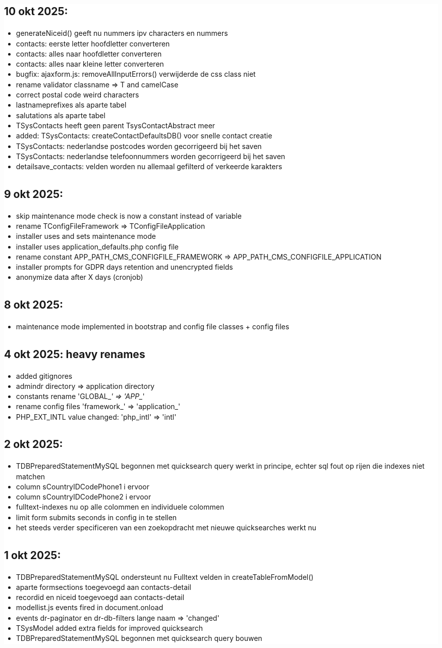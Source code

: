 


## 10 okt 2025:
* generateNiceid() geeft nu nummers ipv characters en nummers
* contacts: eerste letter hoofdletter converteren
* contacts: alles naar hoofdletter converteren
* contacts: alles naar kleine letter converteren
* bugfix: ajaxform.js: removeAllInputErrors() verwijderde de css class niet
* rename validator classname => T and camelCase
* correct postal code weird characters
* lastnameprefixes als aparte tabel
* salutations als aparte tabel
* TSysContacts heeft geen parent TsysContactAbstract meer
* added: TSysContacts: createContactDefaultsDB() voor snelle contact creatie
* TSysContacts: nederlandse postcodes worden gecorrigeerd bij het saven
* TSysContacts: nederlandse telefoonnummers worden gecorrigeerd bij het saven
* detailsave_contacts: velden worden nu allemaal gefilterd of verkeerde karakters



## 9 okt 2025:
* skip maintenance mode check is now a constant instead of variable
* rename TConfigFileFramework => TConfigFileApplication
* installer uses and sets maintenance mode
* installer uses application_defaults.php config file
* rename constant APP_PATH_CMS_CONFIGFILE_FRAMEWORK => APP_PATH_CMS_CONFIGFILE_APPLICATION
* installer prompts for GDPR days retention and unencrypted fields
* anonymize data after X days (cronjob)

## 8 okt 2025: 
* maintenance mode implemented in bootstrap and config file classes + config files

## 4 okt 2025: heavy renames
* added gitignores
* admindr directory => application directory
* constants rename 'GLOBAL_*' => 'APP_*'
* rename config files 'framework_' => 'application_'
* PHP_EXT_INTL value changed: 'php_intl' => 'intl' 

## 2 okt 2025: 
* TDBPreparedStatementMySQL begonnen met quicksearch query werkt in principe, echter sql fout op rijen die indexes niet matchen 
* column sCountryIDCodePhone1 i ervoor
* column sCountryIDCodePhone2 i ervoor
* fulltext-indexes nu op alle colommen en individuele colommen
* limit form submits seconds in config in te stellen
* het steeds verder specificeren van een zoekopdracht met nieuwe quicksearches werkt nu

## 1 okt 2025: 
* TDBPreparedStatementMySQL ondersteunt nu Fulltext velden in createTableFromModel()
* aparte formsections toegevoegd aan contacts-detail
* recordid en niceid toegevoegd aan contacts-detail
* modellist.js events fired in document.onload
* events dr-paginator en dr-db-filters lange naam => 'changed'
* TSysModel added extra fields for improved quicksearch
* TDBPreparedStatementMySQL begonnen met quicksearch query bouwen 
